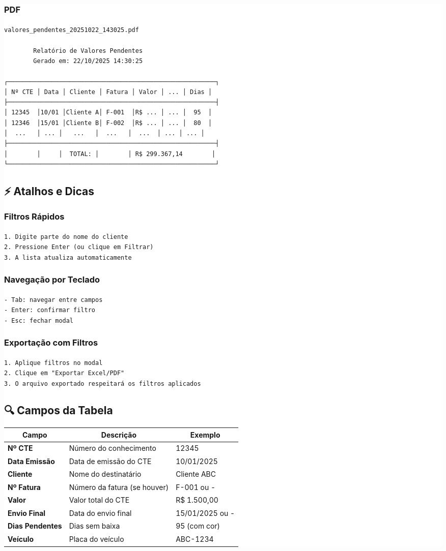 ### PDF
```
valores_pendentes_20251022_143025.pdf

        Relatório de Valores Pendentes
        Gerado em: 22/10/2025 14:30:25

┌─────────────────────────────────────────────────────────┐
│ Nº CTE │ Data │ Cliente │ Fatura │ Valor │ ... │ Dias │
├─────────────────────────────────────────────────────────┤
│ 12345  │10/01 │Cliente A│ F-001  │R$ ... │ ... │  95  │
│ 12346  │15/01 │Cliente B│ F-002  │R$ ... │ ... │  80  │
│  ...   │ ... │   ...   │  ...   │  ...  │ ... │ ... │
├─────────────────────────────────────────────────────────┤
│        │     │  TOTAL: │        │ R$ 299.367,14        │
└─────────────────────────────────────────────────────────┘
```

## ⚡ Atalhos e Dicas

### Filtros Rápidos
```
1. Digite parte do nome do cliente
2. Pressione Enter (ou clique em Filtrar)
3. A lista atualiza automaticamente
```

### Navegação por Teclado
```
- Tab: navegar entre campos
- Enter: confirmar filtro
- Esc: fechar modal
```

### Exportação com Filtros
```
1. Aplique filtros no modal
2. Clique em "Exportar Excel/PDF"
3. O arquivo exportado respeitará os filtros aplicados
```

## 🔍 Campos da Tabela

| Campo | Descrição | Exemplo |
|-------|-----------|---------|
| **Nº CTE** | Número do conhecimento | 12345 |
| **Data Emissão** | Data de emissão do CTE | 10/01/2025 |
| **Cliente** | Nome do destinatário | Cliente ABC |
| **Nº Fatura** | Número da fatura (se houver) | F-001 ou - |
| **Valor** | Valor total do CTE | R$ 1.500,00 |
| **Envio Final** | Data do envio final | 15/01/2025 ou - |
| **Dias Pendentes** | Dias sem baixa | 95 (com cor) |
| **Veículo** | Placa do veículo | ABC-1234 |
